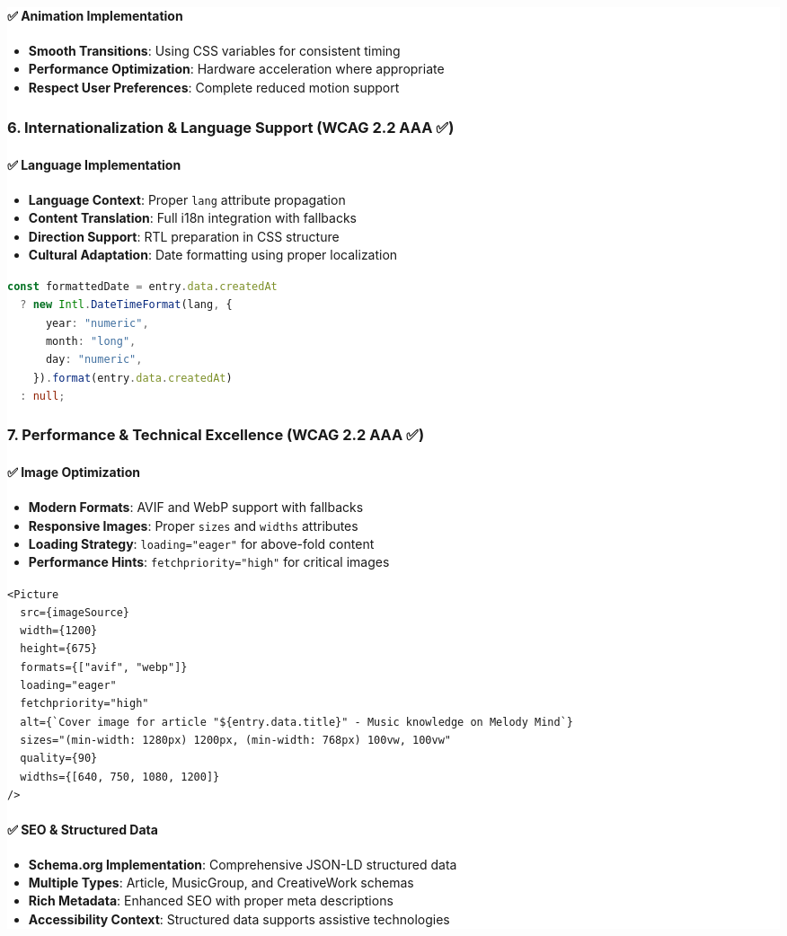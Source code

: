 #### ✅ Animation Implementation

- **Smooth Transitions**: Using CSS variables for consistent timing
- **Performance Optimization**: Hardware acceleration where appropriate
- **Respect User Preferences**: Complete reduced motion support

### 6. Internationalization & Language Support (WCAG 2.2 AAA ✅)

#### ✅ Language Implementation

- **Language Context**: Proper `lang` attribute propagation
- **Content Translation**: Full i18n integration with fallbacks
- **Direction Support**: RTL preparation in CSS structure
- **Cultural Adaptation**: Date formatting using proper localization

```typescript
const formattedDate = entry.data.createdAt
  ? new Intl.DateTimeFormat(lang, {
      year: "numeric",
      month: "long",
      day: "numeric",
    }).format(entry.data.createdAt)
  : null;
```

### 7. Performance & Technical Excellence (WCAG 2.2 AAA ✅)

#### ✅ Image Optimization

- **Modern Formats**: AVIF and WebP support with fallbacks
- **Responsive Images**: Proper `sizes` and `widths` attributes
- **Loading Strategy**: `loading="eager"` for above-fold content
- **Performance Hints**: `fetchpriority="high"` for critical images

```astro
<Picture
  src={imageSource}
  width={1200}
  height={675}
  formats={["avif", "webp"]}
  loading="eager"
  fetchpriority="high"
  alt={`Cover image for article "${entry.data.title}" - Music knowledge on Melody Mind`}
  sizes="(min-width: 1280px) 1200px, (min-width: 768px) 100vw, 100vw"
  quality={90}
  widths={[640, 750, 1080, 1200]}
/>
```

#### ✅ SEO & Structured Data

- **Schema.org Implementation**: Comprehensive JSON-LD structured data
- **Multiple Types**: Article, MusicGroup, and CreativeWork schemas
- **Rich Metadata**: Enhanced SEO with proper meta descriptions
- **Accessibility Context**: Structured data supports assistive technologies
